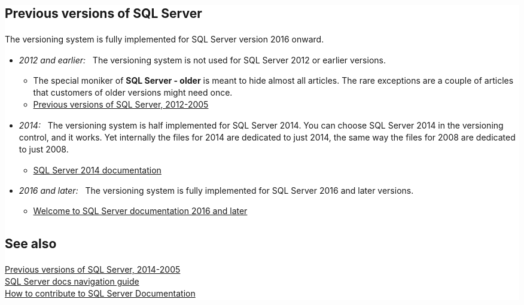 ## Previous versions of SQL Server

The versioning system is fully implemented for SQL Server version 2016 onward.

- _2012 and earlier:_ &nbsp; The versioning system is not used for SQL Server 2012 or earlier versions.
    - The special moniker of **SQL Server - older** is meant to hide almost all articles. The rare exceptions are a couple of articles that customers of older versions might need once.
    - [Previous versions of SQL Server, 2012-2005](../toc/previous-versions-sql-server.md)

- _2014:_ &nbsp; The versioning system is half implemented for SQL Server 2014. You can choose SQL Server 2014 in the versioning control, and it works. Yet internally the files for 2014 are dedicated to just 2014, the same way the files for 2008 are dedicated to just 2008.
    - [SQL Server 2014 documentation](/sql/2014-toc/books-online-for-sql-server-2014?view=sql-server-2014)

- _2016 and later:_ &nbsp; The versioning system is fully implemented for SQL Server 2016 and later versions.
    - [Welcome to SQL Server documentation 2016 and later](/sql/sql-server/index.yml?view=sql-server-2016)

## See also

[Previous versions of SQL Server, 2014-2005](../toc/previous-versions-sql-server.md)  
[SQL Server docs navigation guide](sql-docs-navigation-guide.md)  
[How to contribute to SQL Server Documentation](sql-server-docs-contribute.md)  
